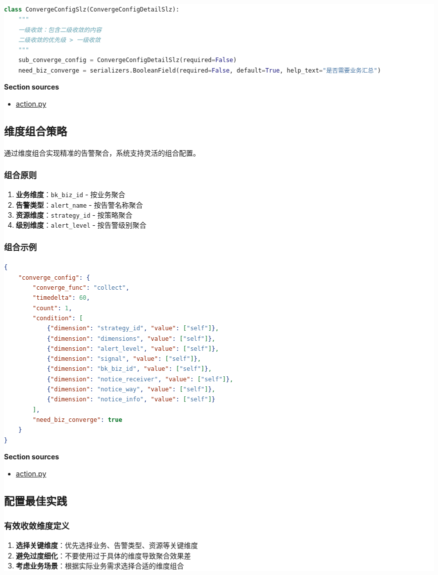 ```python
class ConvergeConfigSlz(ConvergeConfigDetailSlz):
    """
    一级收敛：包含二级收敛的内容
    二级收敛的优先级 > 一级收敛
    """
    sub_converge_config = ConvergeConfigDetailSlz(required=False)
    need_biz_converge = serializers.BooleanField(required=False, default=True, help_text="是否需要业务汇总")
```

**Section sources**
- [action.py](file://bkmonitor/bkmonitor/action/serializers/action.py#L60-L93)

## 维度组合策略
通过维度组合实现精准的告警聚合，系统支持灵活的组合配置。

### 组合原则
1. **业务维度**：`bk_biz_id` - 按业务聚合
2. **告警类型**：`alert_name` - 按告警名称聚合
3. **资源维度**：`strategy_id` - 按策略聚合
4. **级别维度**：`alert_level` - 按告警级别聚合

### 组合示例
```json
{
    "converge_config": {
        "converge_func": "collect",
        "timedelta": 60,
        "count": 1,
        "condition": [
            {"dimension": "strategy_id", "value": ["self"]},
            {"dimension": "dimensions", "value": ["self"]},
            {"dimension": "alert_level", "value": ["self"]},
            {"dimension": "signal", "value": ["self"]},
            {"dimension": "bk_biz_id", "value": ["self"]},
            {"dimension": "notice_receiver", "value": ["self"]},
            {"dimension": "notice_way", "value": ["self"]},
            {"dimension": "notice_info", "value": ["self"]}
        ],
        "need_biz_converge": true
    }
}
```

**Section sources**
- [action.py](file://bkmonitor/bkmonitor/action/serializers/action.py#L60-L93)

## 配置最佳实践
### 有效收敛维度定义
1. **选择关键维度**：优先选择业务、告警类型、资源等关键维度
2. **避免过度细化**：不要使用过于具体的维度导致聚合效果差
3. **考虑业务场景**：根据实际业务需求选择合适的维度组合
